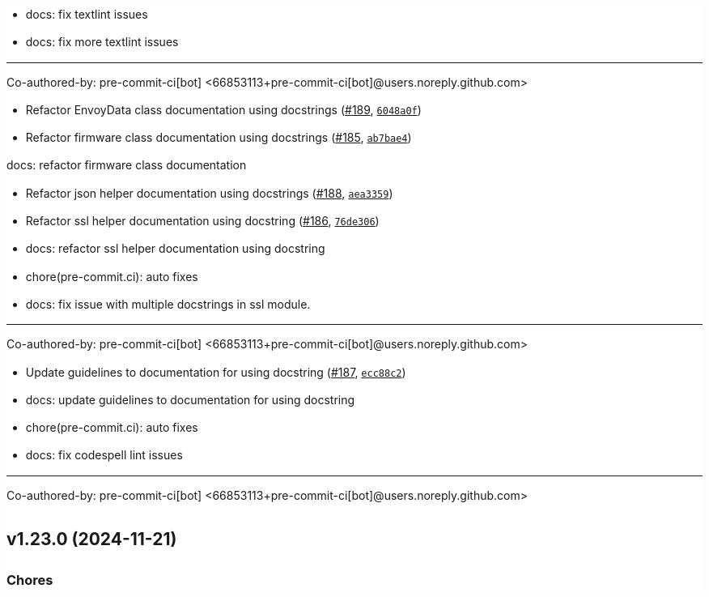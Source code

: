 * docs: fix textlint issues

* docs: fix more textlint issues

---------

Co-authored-by: pre-commit-ci[bot] <66853113+pre-commit-ci[bot]@users.noreply.github.com>

- Refactor EnvoyData class documentation using docstrings
  ([#189](https://github.com/pyenphase/pyenphase/pull/189),
  [`6048a0f`](https://github.com/pyenphase/pyenphase/commit/6048a0fda2ef9eae1404962db13fcf300291530e))

- Refactor firmware class documentation using docstrings
  ([#185](https://github.com/pyenphase/pyenphase/pull/185),
  [`ab7bae4`](https://github.com/pyenphase/pyenphase/commit/ab7bae40d135207f34ba762a14b35c0fa24acb08))

docs: refactor firmware class documentation

- Refactor json helper documentation using docstrings
  ([#188](https://github.com/pyenphase/pyenphase/pull/188),
  [`aea3359`](https://github.com/pyenphase/pyenphase/commit/aea3359762a105106705d066324729d7ac768b48))

- Refactor ssl helper documentation using docstring
  ([#186](https://github.com/pyenphase/pyenphase/pull/186),
  [`76de306`](https://github.com/pyenphase/pyenphase/commit/76de306906e0a7252def6c133a16c88d71913276))

* docs: refactor ssl helper documentation using docstring

* chore(pre-commit.ci): auto fixes

* docs: fix issue with multiple docstrings in ssl module.

---------

Co-authored-by: pre-commit-ci[bot] <66853113+pre-commit-ci[bot]@users.noreply.github.com>

- Update guidelines to documentation for using docstring
  ([#187](https://github.com/pyenphase/pyenphase/pull/187),
  [`ecc88c2`](https://github.com/pyenphase/pyenphase/commit/ecc88c285147ac55b2c370a6b28376ca68d4532d))

* docs: update guidelines to documentation for using docstring

* chore(pre-commit.ci): auto fixes

* docs: fix codespell lint issues

---------

Co-authored-by: pre-commit-ci[bot] <66853113+pre-commit-ci[bot]@users.noreply.github.com>


## v1.23.0 (2024-11-21)

### Chores
